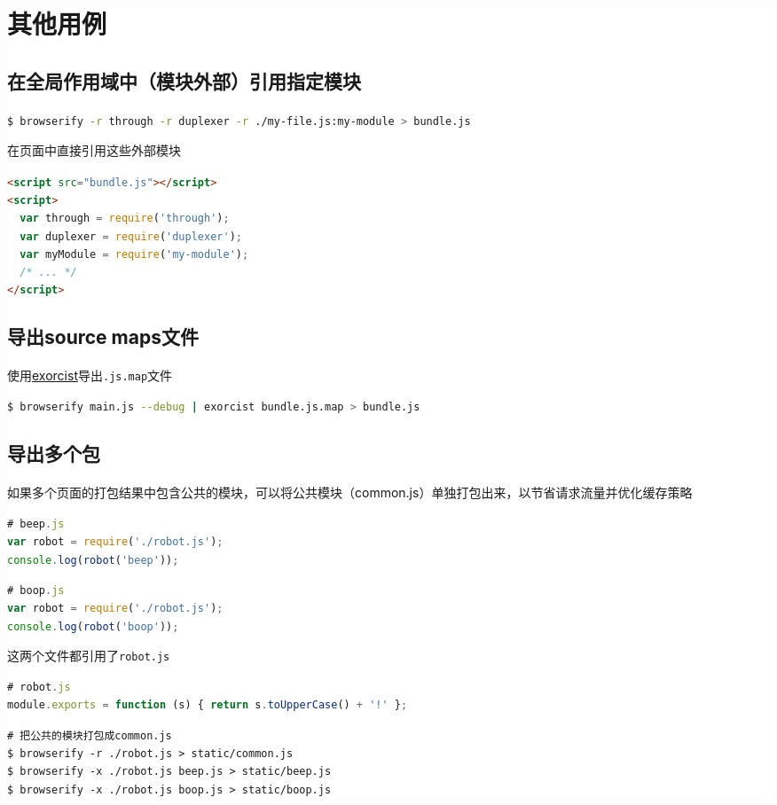 # 其他用例

## 在全局作用域中（模块外部）引用指定模块

```bash
$ browserify -r through -r duplexer -r ./my-file.js:my-module > bundle.js
```

在页面中直接引用这些外部模块

```html
<script src="bundle.js"></script>
<script>
  var through = require('through');
  var duplexer = require('duplexer');
  var myModule = require('my-module');
  /* ... */
</script>
```

## 导出source maps文件

使用[exorcist](https://github.com/thlorenz/exorcist)导出`.js.map`文件

```bash
$ browserify main.js --debug | exorcist bundle.js.map > bundle.js
```

## 导出多个包

如果多个页面的打包结果中包含公共的模块，可以将公共模块（common.js）单独打包出来，以节省请求流量并优化缓存策略

``` js
# beep.js
var robot = require('./robot.js');
console.log(robot('beep'));
```

``` js
# boop.js
var robot = require('./robot.js');
console.log(robot('boop'));
```

这两个文件都引用了`robot.js`

``` js
# robot.js
module.exports = function (s) { return s.toUpperCase() + '!' };
```

```
# 把公共的模块打包成common.js
$ browserify -r ./robot.js > static/common.js
$ browserify -x ./robot.js beep.js > static/beep.js
$ browserify -x ./robot.js boop.js > static/boop.js
```
